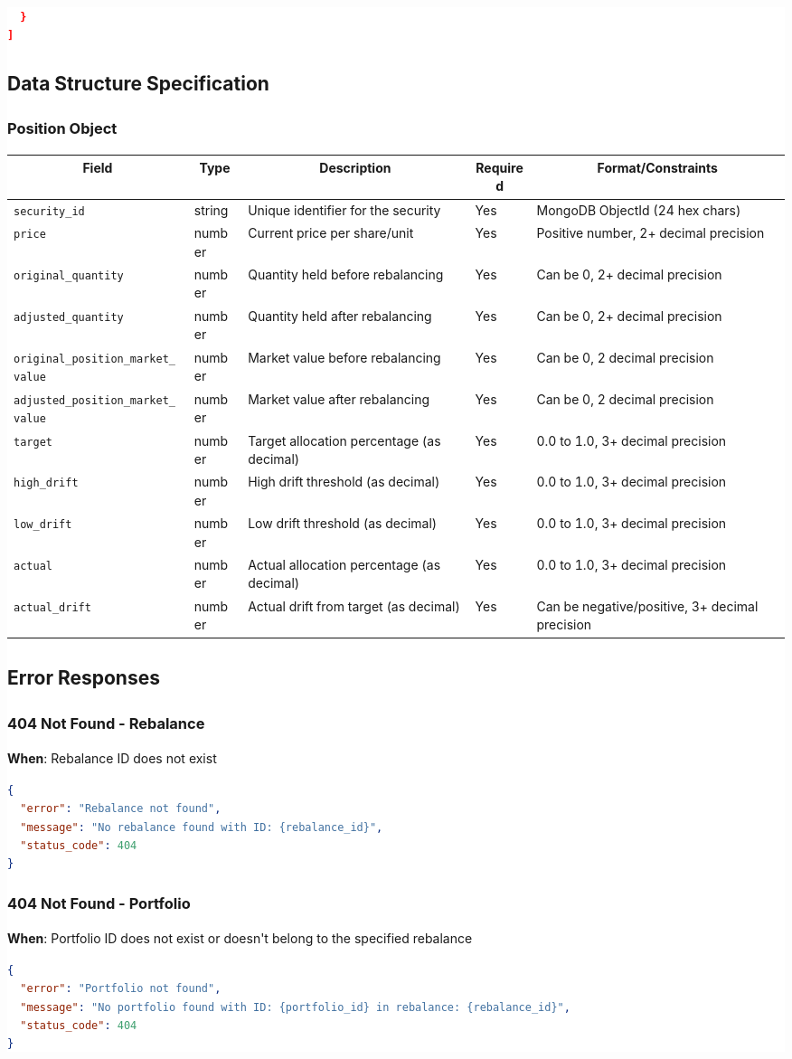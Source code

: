 ```json
  }
]
```

## Data Structure Specification

### Position Object
| Field | Type | Description | Required | Format/Constraints |
|-------|------|-------------|----------|-------------------|
| `security_id` | string | Unique identifier for the security | Yes | MongoDB ObjectId (24 hex chars) |
| `price` | number | Current price per share/unit | Yes | Positive number, 2+ decimal precision |
| `original_quantity` | number | Quantity held before rebalancing | Yes | Can be 0, 2+ decimal precision |
| `adjusted_quantity` | number | Quantity held after rebalancing | Yes | Can be 0, 2+ decimal precision |
| `original_position_market_value` | number | Market value before rebalancing | Yes | Can be 0, 2 decimal precision |
| `adjusted_position_market_value` | number | Market value after rebalancing | Yes | Can be 0, 2 decimal precision |
| `target` | number | Target allocation percentage (as decimal) | Yes | 0.0 to 1.0, 3+ decimal precision |
| `high_drift` | number | High drift threshold (as decimal) | Yes | 0.0 to 1.0, 3+ decimal precision |
| `low_drift` | number | Low drift threshold (as decimal) | Yes | 0.0 to 1.0, 3+ decimal precision |
| `actual` | number | Actual allocation percentage (as decimal) | Yes | 0.0 to 1.0, 3+ decimal precision |
| `actual_drift` | number | Actual drift from target (as decimal) | Yes | Can be negative/positive, 3+ decimal precision |

## Error Responses

### 404 Not Found - Rebalance
**When**: Rebalance ID does not exist

```json
{
  "error": "Rebalance not found",
  "message": "No rebalance found with ID: {rebalance_id}",
  "status_code": 404
}
```

### 404 Not Found - Portfolio
**When**: Portfolio ID does not exist or doesn't belong to the specified rebalance

```json
{
  "error": "Portfolio not found",
  "message": "No portfolio found with ID: {portfolio_id} in rebalance: {rebalance_id}",
  "status_code": 404
}
```

